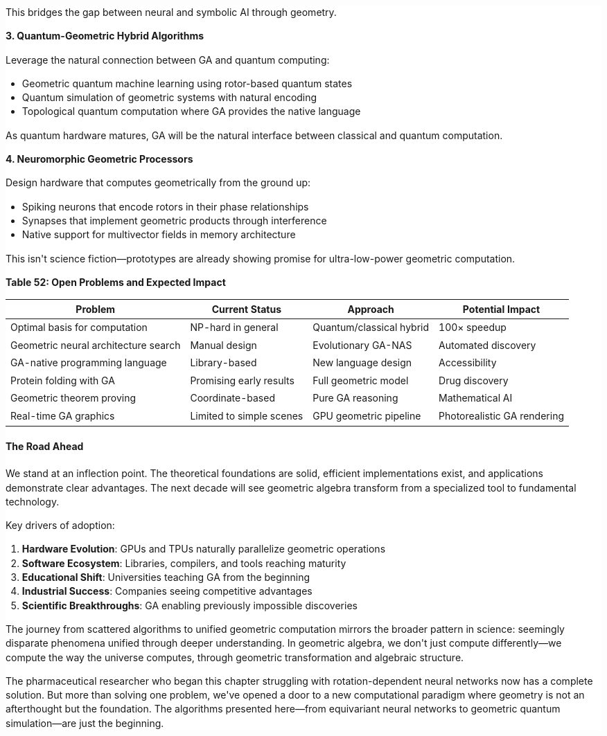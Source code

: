 This bridges the gap between neural and symbolic AI through geometry.

**3. Quantum-Geometric Hybrid Algorithms**

Leverage the natural connection between GA and quantum computing:
- Geometric quantum machine learning using rotor-based quantum states
- Quantum simulation of geometric systems with natural encoding
- Topological quantum computation where GA provides the native language

As quantum hardware matures, GA will be the natural interface between classical and quantum computation.

**4. Neuromorphic Geometric Processors**

Design hardware that computes geometrically from the ground up:
- Spiking neurons that encode rotors in their phase relationships
- Synapses that implement geometric products through interference
- Native support for multivector fields in memory architecture

This isn't science fiction—prototypes are already showing promise for ultra-low-power geometric computation.

**Table 52: Open Problems and Expected Impact**

| Problem | Current Status | Approach | Potential Impact |
|---------|---------------|----------|------------------|
| Optimal basis for computation | NP-hard in general | Quantum/classical hybrid | 100× speedup |
| Geometric neural architecture search | Manual design | Evolutionary GA-NAS | Automated discovery |
| GA-native programming language | Library-based | New language design | Accessibility |
| Protein folding with GA | Promising early results | Full geometric model | Drug discovery |
| Geometric theorem proving | Coordinate-based | Pure GA reasoning | Mathematical AI |
| Real-time GA graphics | Limited to simple scenes | GPU geometric pipeline | Photorealistic GA rendering |

#### The Road Ahead

We stand at an inflection point. The theoretical foundations are solid, efficient implementations exist, and applications demonstrate clear advantages. The next decade will see geometric algebra transform from a specialized tool to fundamental technology.

Key drivers of adoption:
1. **Hardware Evolution**: GPUs and TPUs naturally parallelize geometric operations
2. **Software Ecosystem**: Libraries, compilers, and tools reaching maturity
3. **Educational Shift**: Universities teaching GA from the beginning
4. **Industrial Success**: Companies seeing competitive advantages
5. **Scientific Breakthroughs**: GA enabling previously impossible discoveries

The journey from scattered algorithms to unified geometric computation mirrors the broader pattern in science: seemingly disparate phenomena unified through deeper understanding. In geometric algebra, we don't just compute differently—we compute the way the universe computes, through geometric transformation and algebraic structure.

The pharmaceutical researcher who began this chapter struggling with rotation-dependent neural networks now has a complete solution. But more than solving one problem, we've opened a door to a new computational paradigm where geometry is not an afterthought but the foundation. The algorithms presented here—from equivariant neural networks to geometric quantum simulation—are just the beginning.
